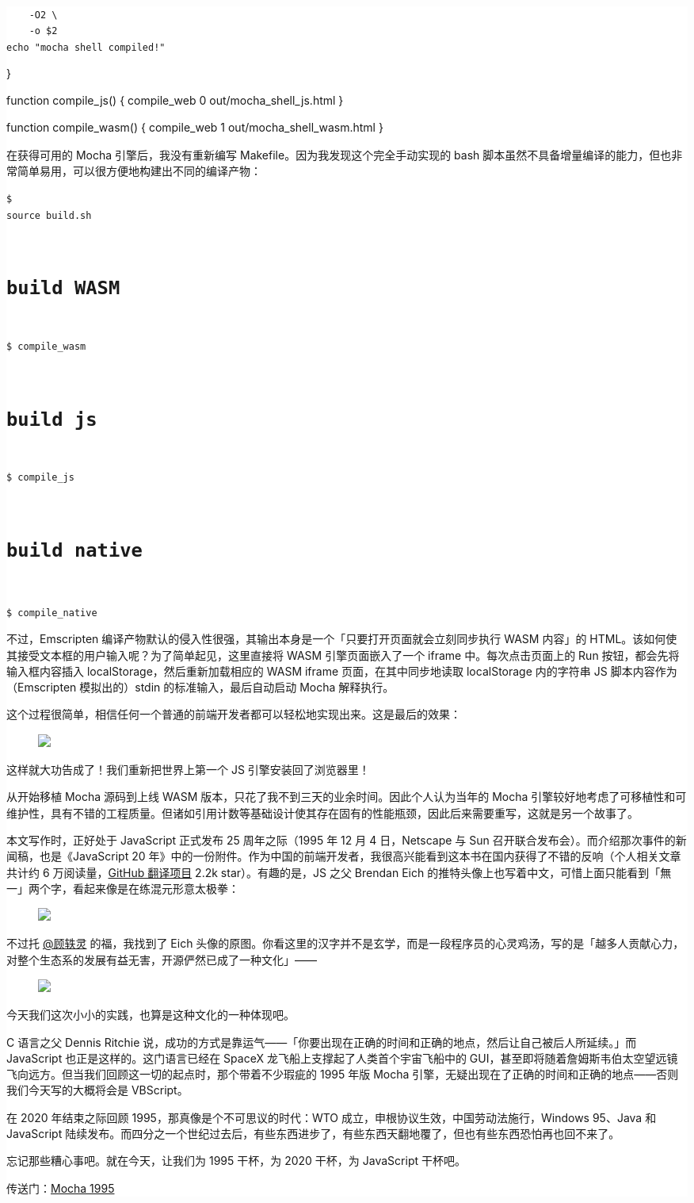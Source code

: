         -O2 \
        -o $2
    echo "mocha shell compiled!"
}

function compile_js() {
    compile_web 0 out/mocha_shell_js.html
}

function compile_wasm() {
    compile_web 1 out/mocha_shell_wasm.html
}
</code></pre></div><p data-pid="XY1lU9F6">在获得可用的 Mocha 引擎后，我没有重新编写 Makefile。因为我发现这个完全手动实现的 bash 脚本虽然不具备增量编译的能力，但也非常简单易用，可以很方便地构建出不同的编译产物：</p><div class="highlight"><pre><code class="language-text"><span></span>$ source build.sh

# build WASM
$ compile_wasm

# build js
$ compile_js

# build native
$ compile_native
</code></pre></div><p data-pid="wCxCX26G">不过，Emscripten 编译产物默认的侵入性很强，其输出本身是一个「只要打开页面就会立刻同步执行 WASM 内容」的 HTML。该如何使其接受文本框的用户输入呢？为了简单起见，这里直接将 WASM 引擎页面嵌入了一个 iframe 中。每次点击页面上的 Run 按钮，都会先将输入框内容插入 localStorage，然后重新加载相应的 WASM iframe 页面，在其中同步地读取 localStorage 内的字符串 JS 脚本内容作为（Emscripten 模拟出的）stdin 的标准输入，最后自动启动 Mocha 解释执行。</p><p data-pid="LP-5CjAj">这个过程很简单，相信任何一个普通的前端开发者都可以轻松地实现出来。这是最后的效果：</p><figure data-size="normal"><img src="https://picx.zhimg.com/v2-9c87ae0b55b83cc826b417617b7bb30f_720w.jpg?source=d16d100b" data-caption="" data-size="normal" data-rawwidth="1644" data-rawheight="838" class="origin_image zh-lightbox-thumb" width="1644" data-original="https://pic1.zhimg.com/v2-9c87ae0b55b83cc826b417617b7bb30f_720w.jpg?source=d16d100b"></figure><p data-pid="txvmlLcp">这样就大功告成了！我们重新把世界上第一个 JS 引擎安装回了浏览器里！</p><p data-pid="rNXkNqUv">从开始移植 Mocha 源码到上线 WASM 版本，只花了我不到三天的业余时间。因此个人认为当年的 Mocha 引擎较好地考虑了可移植性和可维护性，具有不错的工程质量。但诸如引用计数等基础设计使其存在固有的性能瓶颈，因此后来需要重写，这就是另一个故事了。</p><p data-pid="55-y3eEn">本文写作时，正好处于 JavaScript 正式发布 25 周年之际（1995 年 12 月 4 日，Netscape 与 Sun 召开联合发布会）。而介绍那次事件的新闻稿，也是《JavaScript 20 年》中的一份附件。作为中国的前端开发者，我很高兴能看到这本书在国内获得了不错的反响（个人相关文章共计约 6 万阅读量，<a href="http://link.zhihu.com/?target=https%3A//github.com/doodlewind/jshistory-cn" class=" wrap external" target="_blank" rel="nofollow noreferrer">GitHub 翻译项目</a> 2.2k star）。有趣的是，JS 之父 Brendan Eich 的推特头像上也写着中文，可惜上面只能看到「無一」两个字，看起来像是在练混元形意太极拳：</p><figure data-size="normal"><img src="https://picx.zhimg.com/v2-1bf49d0e873d840eaa6da701035b5873_720w.jpg?source=d16d100b" data-caption="" data-size="normal" data-rawwidth="1172" data-rawheight="424" class="origin_image zh-lightbox-thumb" width="1172" data-original="https://pic1.zhimg.com/v2-1bf49d0e873d840eaa6da701035b5873_720w.jpg?source=d16d100b"></figure><p data-pid="ml9G1Byk">不过托 <a class="member_mention" href="http://www.zhihu.com/people/596c0a5fdd9b36cea06bac348d418824" data-hash="596c0a5fdd9b36cea06bac348d418824" data-hovercard="p$b$596c0a5fdd9b36cea06bac348d418824">@顾轶灵</a> 的福，我找到了 Eich 头像的原图。你看这里的汉字并不是玄学，而是一段程序员的心灵鸡汤，写的是「越多人贡献心力，对整个生态系的发展有益无害，开源俨然已成了一种文化」——</p><figure data-size="normal"><img src="https://picx.zhimg.com/v2-2a849906f9fdc629f1842bae5c29242e_720w.jpg?source=d16d100b" data-caption="" data-size="normal" data-rawwidth="960" data-rawheight="420" class="origin_image zh-lightbox-thumb" width="960" data-original="https://picx.zhimg.com/v2-2a849906f9fdc629f1842bae5c29242e_720w.jpg?source=d16d100b"></figure><p data-pid="0oAmvhVP">今天我们这次小小的实践，也算是这种文化的一种体现吧。</p><p data-pid="WLY18m1k">C 语言之父 Dennis Ritchie 说，成功的方式是靠运气——「你要出现在正确的时间和正确的地点，然后让自己被后人所延续。」而 JavaScript 也正是这样的。这门语言已经在 SpaceX 龙飞船上支撑起了人类首个宇宙飞船中的 GUI，甚至即将随着詹姆斯韦伯太空望远镜飞向远方。但当我们回顾这一切的起点时，那个带着不少瑕疵的 1995 年版 Mocha 引擎，无疑出现在了正确的时间和正确的地点——否则我们今天写的大概将会是 VBScript。</p><p data-pid="Km65IqOd">在 2020 年结束之际回顾 1995，那真像是个不可思议的时代：WTO 成立，申根协议生效，中国劳动法施行，Windows 95、Java 和 JavaScript 陆续发布。而四分之一个世纪过去后，有些东西进步了，有些东西天翻地覆了，但也有些东西恐怕再也回不来了。</p><p data-pid="gFwx7bey">忘记那些糟心事吧。就在今天，让我们为 1995 干杯，为 2020 干杯，为 JavaScript 干杯吧。</p><p data-pid="eQGaMZv1">传送门：<a href="http://link.zhihu.com/?target=https%3A//github.com/doodlewind/mocha1995" class=" wrap external" target="_blank" rel="nofollow noreferrer">Mocha 1995</a></p>
